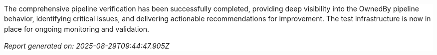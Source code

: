 The comprehensive pipeline verification has been successfully completed, providing deep visibility into the OwnedBy pipeline behavior, identifying critical issues, and delivering actionable recommendations for improvement. The test infrastructure is now in place for ongoing monitoring and validation.

*Report generated on: 2025-08-29T09:44:47.905Z*
